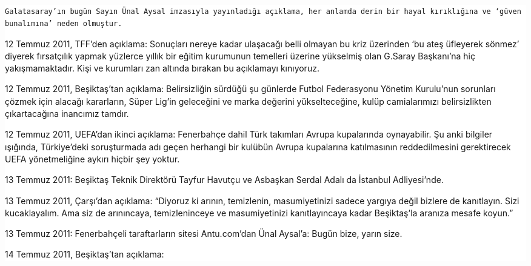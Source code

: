     Galatasaray’ın bugün Sayın Ünal Aysal imzasıyla yayınladığı açıklama, her anlamda derin bir hayal kırıklığına ve ‘güven bunalımına’ neden olmuştur.
   </span>
  </p>
  <p class="2011yenimetin">
   <span>
    12 Temmuz 2011, TFF’den açıklama:
   </span>
   <span>
    Sonuçları nereye kadar ulaşacağı belli olmayan bu kriz üzerinden ‘bu ateş üfleyerek sönmez’ diyerek fırsatçılık yapmak yüzlerce yıllık bir eğitim kurumunun temelleri üzerine yükselmiş olan G.Saray Başkanı’na hiç yakışmamaktadır. Kişi ve kurumları zan altında bırakan bu açıklamayı kınıyoruz.
   </span>
  </p>
  <p class="2011yenimetin">
   <span>
    12 Temmuz 2011, Beşiktaş’tan açıklama:
   </span>
   <span>
    Belirsizliğin sürdüğü şu günlerde Futbol Federasyonu Yönetim Kurulu’nun sorunları çözmek için alacağı kararların, Süper Lig’in geleceğini ve marka değerini yükselteceğine, kulüp camialarımızı belirsizlikten çıkartacağına inancımız tamdır.
   </span>
  </p>
  <p class="2011yenimetin">
   <span>
    12 Temmuz 2011, UEFA’dan ikinci açıklama:
   </span>
   <span>
    Fenerbahçe dahil Türk takımları Avrupa kupalarında oynayabilir. Şu anki bilgiler ışığında, Türkiye’deki soruşturmada adı geçen herhangi bir kulübün Avrupa kupalarına katılmasının reddedilmesini gerektirecek UEFA yönetmeliğine aykırı hiçbir şey yoktur.
   </span>
  </p>
  <p class="2011yenimetin">
   <span>
    13 Temmuz 2011:
   </span>
   <span>
    Beşiktaş Teknik Direktörü Tayfur Havutçu ve Asbaşkan Serdal Adalı da İstanbul Adliyesi’nde.
   </span>
  </p>
  <p class="2011yenimetin">
   <span>
    13 Temmuz 2011, Çarşı’dan açıklama:
   </span>
   <span>
    “Diyoruz ki arının, temizlenin, masumiyetinizi sadece yargıya değil bizlere de kanıtlayın. Sizi kucaklayalım. Ama siz de arınıncaya, temizleninceye ve masumiyetinizi kanıtlayıncaya kadar Beşiktaş’la aranıza mesafe koyun.”
   </span>
  </p>
  <p class="2011yenimetin">
   <span>
    13 Temmuz 2011:
   </span>
   <span>
    Fenerbahçeli taraftarların sitesi Antu.com’dan Ünal Aysal’a: Bugün bize, yarın size.
   </span>
  </p>
  <p class="2011yenimetin">
   <span>
    14 Temmuz 2011, Beşiktaş’tan açıklama:
   </span>